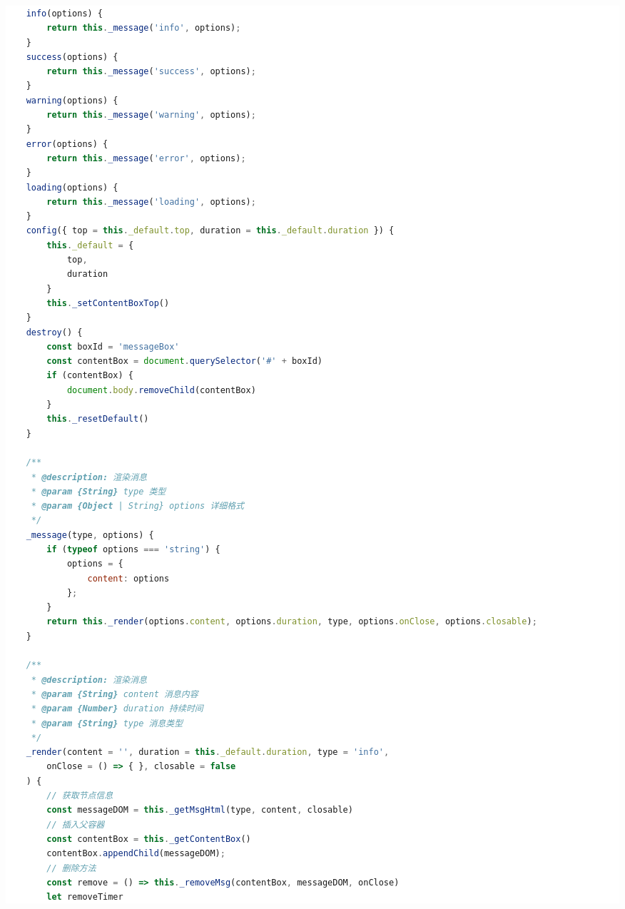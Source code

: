 ```javascript
    info(options) {
        return this._message('info', options);
    }
    success(options) {
        return this._message('success', options);
    }
    warning(options) {
        return this._message('warning', options);
    }
    error(options) {
        return this._message('error', options);
    }
    loading(options) {
        return this._message('loading', options);
    }
    config({ top = this._default.top, duration = this._default.duration }) {
        this._default = {
            top,
            duration
        }
        this._setContentBoxTop()
    }
    destroy() {
        const boxId = 'messageBox'
        const contentBox = document.querySelector('#' + boxId)
        if (contentBox) {
            document.body.removeChild(contentBox)
        }
        this._resetDefault()
    }

    /**
     * @description: 渲染消息
     * @param {String} type 类型
     * @param {Object | String} options 详细格式
     */
    _message(type, options) {
        if (typeof options === 'string') {
            options = {
                content: options
            };
        }
        return this._render(options.content, options.duration, type, options.onClose, options.closable);
    }

    /**
     * @description: 渲染消息
     * @param {String} content 消息内容
     * @param {Number} duration 持续时间
     * @param {String} type 消息类型
     */
    _render(content = '', duration = this._default.duration, type = 'info',
        onClose = () => { }, closable = false
    ) {
        // 获取节点信息
        const messageDOM = this._getMsgHtml(type, content, closable)
        // 插入父容器
        const contentBox = this._getContentBox()
        contentBox.appendChild(messageDOM);
        // 删除方法
        const remove = () => this._removeMsg(contentBox, messageDOM, onClose)
        let removeTimer
```